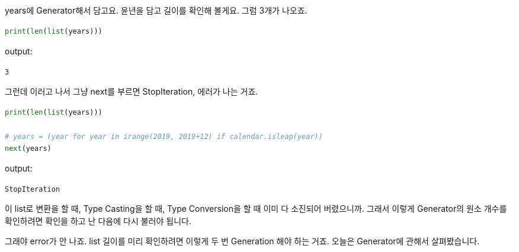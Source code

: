 years에 Generator해서 담고요. 윤년을 담고 길이를 확인해 볼게요. 그럼 3개가 나오죠.

```python
print(len(list(years)))
```

output:
```
3
```

그런데 이러고 나서 그냥 next를 부르면 StopIteration, 에러가 나는 거죠.

```python
print(len(list(years)))

# years = (year for year in irange(2019, 2019+12) if calendar.isleap(year))
next(years)
```

output:
```
StopIteration
```

이 list로 변환을 할 때, Type Casting을 할 때, Type Conversion을 할 때 이미 다 소진되어 버렸으니까. 그래서 이렇게 Generator의 원소 개수를 확인하려면 확인을 하고 난 다음에 다시 불러야 됩니다. 

그래야 error가 안 나죠. list 길이를 미리 확인하려면 이렇게 두 번 Generation 해야 하는 거죠. 오늘은 Generator에 관해서 살펴봤습니다.